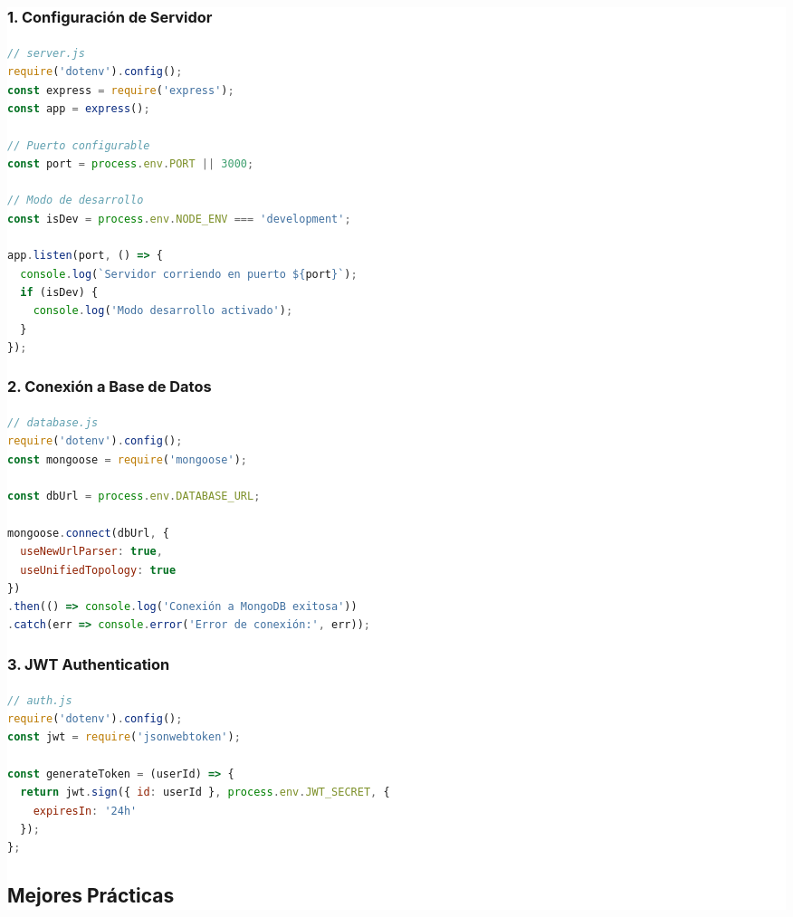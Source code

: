 ### 1. Configuración de Servidor
```javascript
// server.js
require('dotenv').config();
const express = require('express');
const app = express();

// Puerto configurable
const port = process.env.PORT || 3000;

// Modo de desarrollo
const isDev = process.env.NODE_ENV === 'development';

app.listen(port, () => {
  console.log(`Servidor corriendo en puerto ${port}`);
  if (isDev) {
    console.log('Modo desarrollo activado');
  }
});
```

### 2. Conexión a Base de Datos
```javascript
// database.js
require('dotenv').config();
const mongoose = require('mongoose');

const dbUrl = process.env.DATABASE_URL;

mongoose.connect(dbUrl, {
  useNewUrlParser: true,
  useUnifiedTopology: true
})
.then(() => console.log('Conexión a MongoDB exitosa'))
.catch(err => console.error('Error de conexión:', err));
```

### 3. JWT Authentication
```javascript
// auth.js
require('dotenv').config();
const jwt = require('jsonwebtoken');

const generateToken = (userId) => {
  return jwt.sign({ id: userId }, process.env.JWT_SECRET, {
    expiresIn: '24h'
  });
};
```

## Mejores Prácticas
